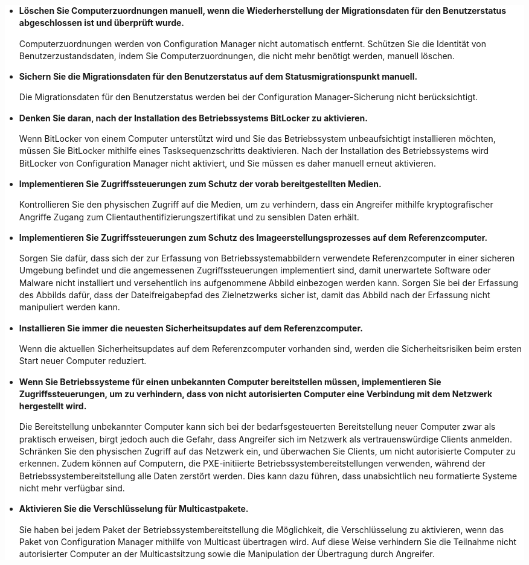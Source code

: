 -   **Löschen Sie Computerzuordnungen manuell, wenn die Wiederherstellung der Migrationsdaten für den Benutzerstatus abgeschlossen ist und überprüft wurde.**  

     Computerzuordnungen werden von Configuration Manager nicht automatisch entfernt. Schützen Sie die Identität von Benutzerzustandsdaten, indem Sie Computerzuordnungen, die nicht mehr benötigt werden, manuell löschen.  

-   **Sichern Sie die Migrationsdaten für den Benutzerstatus auf dem Statusmigrationspunkt manuell.**  

     Die Migrationsdaten für den Benutzerstatus werden bei der Configuration Manager-Sicherung nicht berücksichtigt.  

-   **Denken Sie daran, nach der Installation des Betriebssystems BitLocker zu aktivieren.**  

     Wenn BitLocker von einem Computer unterstützt wird und Sie das Betriebssystem unbeaufsichtigt installieren möchten, müssen Sie BitLocker mithilfe eines Tasksequenzschritts deaktivieren. Nach der Installation des Betriebssystems wird BitLocker von Configuration Manager nicht aktiviert, und Sie müssen es daher manuell erneut aktivieren.  

-   **Implementieren Sie Zugriffssteuerungen zum Schutz der vorab bereitgestellten Medien.**  

     Kontrollieren Sie den physischen Zugriff auf die Medien, um zu verhindern, dass ein Angreifer mithilfe kryptografischer Angriffe Zugang zum Clientauthentifizierungszertifikat und zu sensiblen Daten erhält.  

-   **Implementieren Sie Zugriffssteuerungen zum Schutz des Imageerstellungsprozesses auf dem Referenzcomputer.**  

     Sorgen Sie dafür, dass sich der zur Erfassung von Betriebssystemabbildern verwendete Referenzcomputer in einer sicheren Umgebung befindet und die angemessenen Zugriffssteuerungen implementiert sind, damit unerwartete Software oder Malware nicht installiert und versehentlich ins aufgenommene Abbild einbezogen werden kann. Sorgen Sie bei der Erfassung des Abbilds dafür, dass der Dateifreigabepfad des Zielnetzwerks sicher ist, damit das Abbild nach der Erfassung nicht manipuliert werden kann.  

-   **Installieren Sie immer die neuesten Sicherheitsupdates auf dem Referenzcomputer.**  

     Wenn die aktuellen Sicherheitsupdates auf dem Referenzcomputer vorhanden sind, werden die Sicherheitsrisiken beim ersten Start neuer Computer reduziert.  

-   **Wenn Sie Betriebssysteme für einen unbekannten Computer bereitstellen müssen, implementieren Sie Zugriffssteuerungen, um zu verhindern, dass von nicht autorisierten Computer eine Verbindung mit dem Netzwerk hergestellt wird.**  

     Die Bereitstellung unbekannter Computer kann sich bei der bedarfsgesteuerten Bereitstellung neuer Computer zwar als praktisch erweisen, birgt jedoch auch die Gefahr, dass Angreifer sich im Netzwerk als vertrauenswürdige Clients anmelden. Schränken Sie den physischen Zugriff auf das Netzwerk ein, und überwachen Sie Clients, um nicht autorisierte Computer zu erkennen. Zudem können auf Computern, die PXE-initiierte Betriebssystembereitstellungen verwenden, während der Betriebssystembereitstellung alle Daten zerstört werden. Dies kann dazu führen, dass unabsichtlich neu formatierte Systeme nicht mehr verfügbar sind.  

-   **Aktivieren Sie die Verschlüsselung für Multicastpakete.**  

     Sie haben bei jedem Paket der Betriebssystembereitstellung die Möglichkeit, die Verschlüsselung zu aktivieren, wenn das Paket von Configuration Manager mithilfe von Multicast übertragen wird. Auf diese Weise verhindern Sie die Teilnahme nicht autorisierter Computer an der Multicastsitzung sowie die Manipulation der Übertragung durch Angreifer.  

